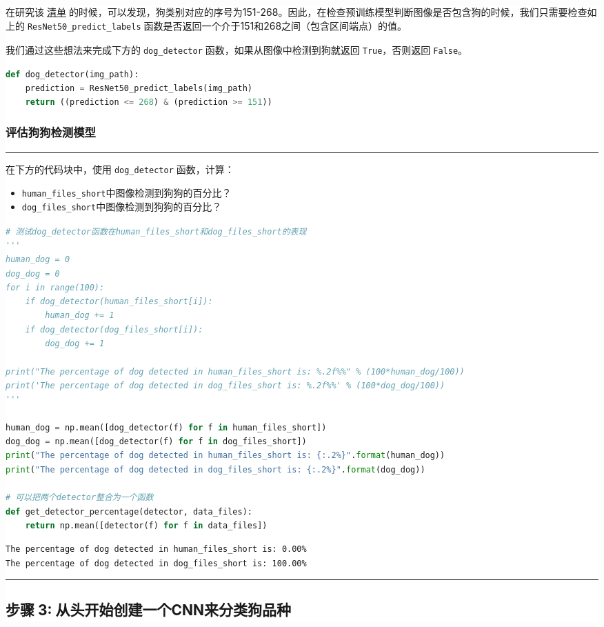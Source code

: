
在研究该 [清单](https://gist.github.com/yrevar/942d3a0ac09ec9e5eb3a) 的时候，可以发现，狗类别对应的序号为151-268。因此，在检查预训练模型判断图像是否包含狗的时候，我们只需要检查如上的 `ResNet50_predict_labels` 函数是否返回一个介于151和268之间（包含区间端点）的值。

我们通过这些想法来完成下方的 `dog_detector` 函数，如果从图像中检测到狗就返回 `True`，否则返回 `False`。


```python
def dog_detector(img_path):
    prediction = ResNet50_predict_labels(img_path)
    return ((prediction <= 268) & (prediction >= 151)) 
```

### 评估狗狗检测模型

---

在下方的代码块中，使用 `dog_detector` 函数，计算：

- `human_files_short`中图像检测到狗狗的百分比？
- `dog_files_short`中图像检测到狗狗的百分比？


```python
# 测试dog_detector函数在human_files_short和dog_files_short的表现
'''
human_dog = 0
dog_dog = 0
for i in range(100):
    if dog_detector(human_files_short[i]):
        human_dog += 1
    if dog_detector(dog_files_short[i]):
        dog_dog += 1

print("The percentage of dog detected in human_files_short is: %.2f%%" % (100*human_dog/100))
print('The percentage of dog detected in dog_files_short is: %.2f%%' % (100*dog_dog/100))
'''

human_dog = np.mean([dog_detector(f) for f in human_files_short])
dog_dog = np.mean([dog_detector(f) for f in dog_files_short])
print("The percentage of dog detected in human_files_short is: {:.2%}".format(human_dog))
print("The percentage of dog detected in dog_files_short is: {:.2%}".format(dog_dog))

# 可以把两个detector整合为一个函数
def get_detector_percentage(detector, data_files):
    return np.mean([detector(f) for f in data_files])
```

    The percentage of dog detected in human_files_short is: 0.00%
    The percentage of dog detected in dog_files_short is: 100.00%


---

<a id='step3'></a>

## 步骤 3: 从头开始创建一个CNN来分类狗品种
